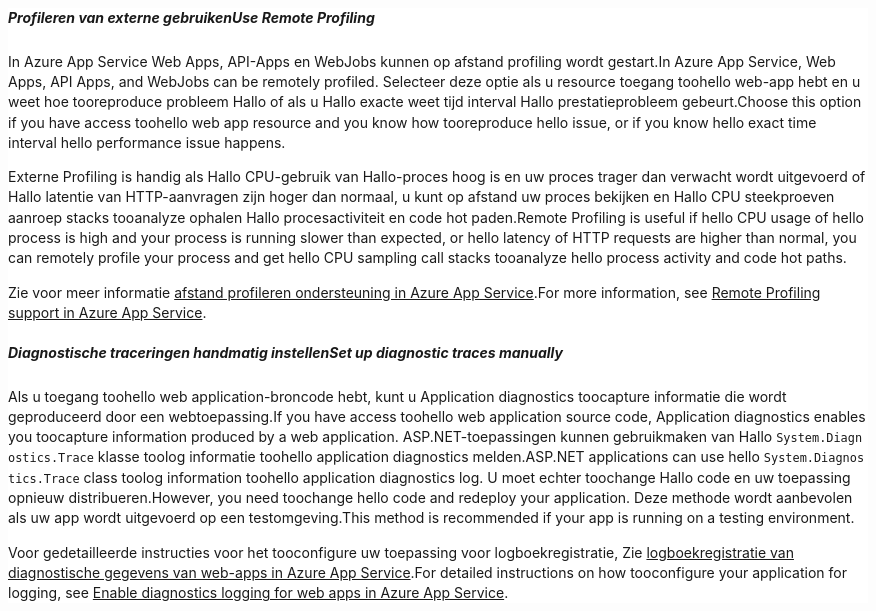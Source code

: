 ##### <a name="use-remote-profiling"></a><span data-ttu-id="fa3d4-188">Profileren van externe gebruiken</span><span class="sxs-lookup"><span data-stu-id="fa3d4-188">Use Remote Profiling</span></span>
<span data-ttu-id="fa3d4-189">In Azure App Service Web Apps, API-Apps en WebJobs kunnen op afstand profiling wordt gestart.</span><span class="sxs-lookup"><span data-stu-id="fa3d4-189">In Azure App Service, Web Apps, API Apps, and WebJobs can be remotely profiled.</span></span> <span data-ttu-id="fa3d4-190">Selecteer deze optie als u resource toegang toohello web-app hebt en u weet hoe tooreproduce probleem Hallo of als u Hallo exacte weet tijd interval Hallo prestatieprobleem gebeurt.</span><span class="sxs-lookup"><span data-stu-id="fa3d4-190">Choose this option if you have access toohello web app resource and you know how tooreproduce hello issue, or if you know hello exact time interval hello performance issue happens.</span></span>

<span data-ttu-id="fa3d4-191">Externe Profiling is handig als Hallo CPU-gebruik van Hallo-proces hoog is en uw proces trager dan verwacht wordt uitgevoerd of Hallo latentie van HTTP-aanvragen zijn hoger dan normaal, u kunt op afstand uw proces bekijken en Hallo CPU steekproeven aanroep stacks tooanalyze ophalen Hallo procesactiviteit en code hot paden.</span><span class="sxs-lookup"><span data-stu-id="fa3d4-191">Remote Profiling is useful if hello CPU usage of hello process is high and your process is running slower than expected, or hello latency of HTTP requests are higher than normal, you can remotely profile your process and get hello CPU sampling call stacks tooanalyze hello process activity and code hot paths.</span></span>

<span data-ttu-id="fa3d4-192">Zie voor meer informatie [afstand profileren ondersteuning in Azure App Service](https://azure.microsoft.com/blog/remote-profiling-support-in-azure-app-service).</span><span class="sxs-lookup"><span data-stu-id="fa3d4-192">For more information, see [Remote Profiling support in Azure App Service](https://azure.microsoft.com/blog/remote-profiling-support-in-azure-app-service).</span></span>

##### <a name="set-up-diagnostic-traces-manually"></a><span data-ttu-id="fa3d4-193">Diagnostische traceringen handmatig instellen</span><span class="sxs-lookup"><span data-stu-id="fa3d4-193">Set up diagnostic traces manually</span></span>
<span data-ttu-id="fa3d4-194">Als u toegang toohello web application-broncode hebt, kunt u Application diagnostics toocapture informatie die wordt geproduceerd door een webtoepassing.</span><span class="sxs-lookup"><span data-stu-id="fa3d4-194">If you have access toohello web application source code, Application diagnostics enables you toocapture information produced by a web application.</span></span> <span data-ttu-id="fa3d4-195">ASP.NET-toepassingen kunnen gebruikmaken van Hallo `System.Diagnostics.Trace` klasse toolog informatie toohello application diagnostics melden.</span><span class="sxs-lookup"><span data-stu-id="fa3d4-195">ASP.NET applications can use hello `System.Diagnostics.Trace` class toolog information toohello application diagnostics log.</span></span> <span data-ttu-id="fa3d4-196">U moet echter toochange Hallo code en uw toepassing opnieuw distribueren.</span><span class="sxs-lookup"><span data-stu-id="fa3d4-196">However, you need toochange hello code and redeploy your application.</span></span> <span data-ttu-id="fa3d4-197">Deze methode wordt aanbevolen als uw app wordt uitgevoerd op een testomgeving.</span><span class="sxs-lookup"><span data-stu-id="fa3d4-197">This method is recommended if your app is running on a testing environment.</span></span>

<span data-ttu-id="fa3d4-198">Voor gedetailleerde instructies voor het tooconfigure uw toepassing voor logboekregistratie, Zie [logboekregistratie van diagnostische gegevens van web-apps in Azure App Service](web-sites-enable-diagnostic-log.md).</span><span class="sxs-lookup"><span data-stu-id="fa3d4-198">For detailed instructions on how tooconfigure your application for logging, see [Enable diagnostics logging for web apps in Azure App Service](web-sites-enable-diagnostic-log.md).</span></span>
